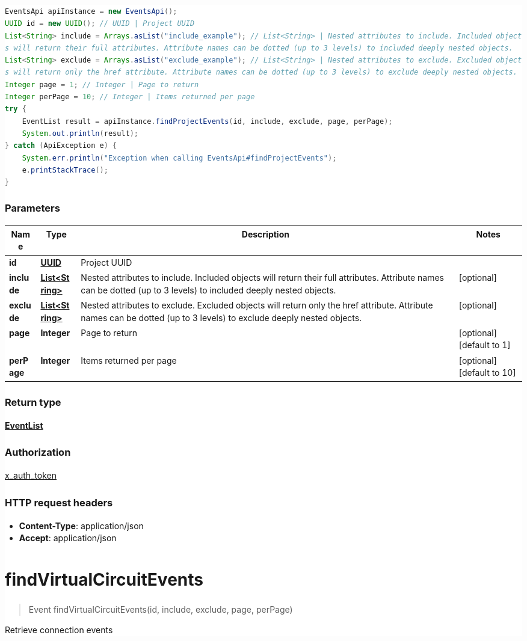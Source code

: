 ```java
EventsApi apiInstance = new EventsApi();
UUID id = new UUID(); // UUID | Project UUID
List<String> include = Arrays.asList("include_example"); // List<String> | Nested attributes to include. Included objects will return their full attributes. Attribute names can be dotted (up to 3 levels) to included deeply nested objects.
List<String> exclude = Arrays.asList("exclude_example"); // List<String> | Nested attributes to exclude. Excluded objects will return only the href attribute. Attribute names can be dotted (up to 3 levels) to exclude deeply nested objects.
Integer page = 1; // Integer | Page to return
Integer perPage = 10; // Integer | Items returned per page
try {
    EventList result = apiInstance.findProjectEvents(id, include, exclude, page, perPage);
    System.out.println(result);
} catch (ApiException e) {
    System.err.println("Exception when calling EventsApi#findProjectEvents");
    e.printStackTrace();
}
```

### Parameters

Name | Type | Description  | Notes
------------- | ------------- | ------------- | -------------
 **id** | [**UUID**](.md)| Project UUID |
 **include** | [**List&lt;String&gt;**](String.md)| Nested attributes to include. Included objects will return their full attributes. Attribute names can be dotted (up to 3 levels) to included deeply nested objects. | [optional]
 **exclude** | [**List&lt;String&gt;**](String.md)| Nested attributes to exclude. Excluded objects will return only the href attribute. Attribute names can be dotted (up to 3 levels) to exclude deeply nested objects. | [optional]
 **page** | **Integer**| Page to return | [optional] [default to 1]
 **perPage** | **Integer**| Items returned per page | [optional] [default to 10]

### Return type

[**EventList**](EventList.md)

### Authorization

[x_auth_token](../README.md#x_auth_token)

### HTTP request headers

 - **Content-Type**: application/json
 - **Accept**: application/json

<a name="findVirtualCircuitEvents"></a>
# **findVirtualCircuitEvents**
> Event findVirtualCircuitEvents(id, include, exclude, page, perPage)

Retrieve connection events
